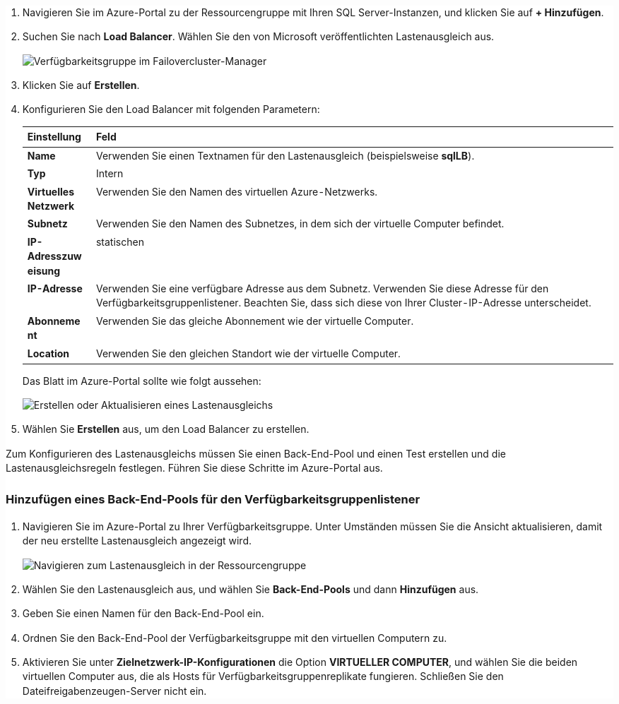 1. Navigieren Sie im Azure-Portal zu der Ressourcengruppe mit Ihren SQL Server-Instanzen, und klicken Sie auf **+ Hinzufügen**.
1. Suchen Sie nach **Load Balancer**. Wählen Sie den von Microsoft veröffentlichten Lastenausgleich aus.

   ![Verfügbarkeitsgruppe im Failovercluster-Manager](./media/availability-group-manually-configure-tutorial/82-azureloadbalancer.png)

1. Klicken Sie auf **Erstellen**.
1. Konfigurieren Sie den Load Balancer mit folgenden Parametern:

   | Einstellung | Feld |
   | --- | --- |
   | **Name** |Verwenden Sie einen Textnamen für den Lastenausgleich (beispielsweise **sqlLB**). |
   | **Typ** |Intern |
   | **Virtuelles Netzwerk** |Verwenden Sie den Namen des virtuellen Azure-Netzwerks. |
   | **Subnetz** |Verwenden Sie den Namen des Subnetzes, in dem sich der virtuelle Computer befindet.  |
   | **IP-Adresszuweisung** |statischen |
   | **IP-Adresse** |Verwenden Sie eine verfügbare Adresse aus dem Subnetz. Verwenden Sie diese Adresse für den Verfügbarkeitsgruppenlistener. Beachten Sie, dass sich diese von Ihrer Cluster-IP-Adresse unterscheidet.  |
   | **Abonnement** |Verwenden Sie das gleiche Abonnement wie der virtuelle Computer. |
   | **Location** |Verwenden Sie den gleichen Standort wie der virtuelle Computer. |

   Das Blatt im Azure-Portal sollte wie folgt aussehen:

   ![Erstellen oder Aktualisieren eines Lastenausgleichs](./media/availability-group-manually-configure-tutorial/84-createloadbalancer.png)

1. Wählen Sie **Erstellen** aus, um den Load Balancer zu erstellen.

Zum Konfigurieren des Lastenausgleichs müssen Sie einen Back-End-Pool und einen Test erstellen und die Lastenausgleichsregeln festlegen. Führen Sie diese Schritte im Azure-Portal aus.

### <a name="add-a-backend-pool-for-the-availability-group-listener"></a>Hinzufügen eines Back-End-Pools für den Verfügbarkeitsgruppenlistener

1. Navigieren Sie im Azure-Portal zu Ihrer Verfügbarkeitsgruppe. Unter Umständen müssen Sie die Ansicht aktualisieren, damit der neu erstellte Lastenausgleich angezeigt wird.

   ![Navigieren zum Lastenausgleich in der Ressourcengruppe](./media/availability-group-manually-configure-tutorial/86-findloadbalancer.png)

1. Wählen Sie den Lastenausgleich aus, und wählen Sie **Back-End-Pools** und dann **Hinzufügen** aus.

1. Geben Sie einen Namen für den Back-End-Pool ein.

1. Ordnen Sie den Back-End-Pool der Verfügbarkeitsgruppe mit den virtuellen Computern zu.

1. Aktivieren Sie unter **Zielnetzwerk-IP-Konfigurationen** die Option **VIRTUELLER COMPUTER**, und wählen Sie die beiden virtuellen Computer aus, die als Hosts für Verfügbarkeitsgruppenreplikate fungieren. Schließen Sie den Dateifreigabenzeugen-Server nicht ein.
